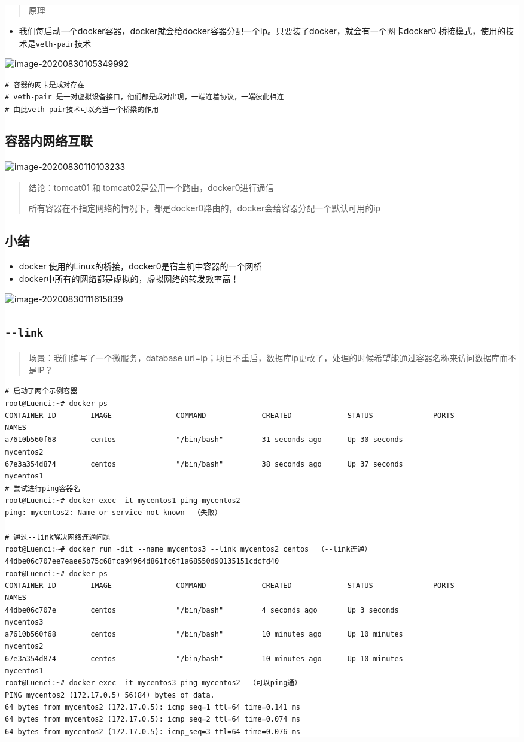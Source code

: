 > 原理

- 我们每启动一个docker容器，docker就会给docker容器分配一个ip。只要装了docker，就会有一个网卡docker0 桥接模式，使用的技术是`veth-pair`技术

![image-20200830105349992](https://gitee.com/luenci/RepoImg/raw/master/img/image-20200830105349992.png)

```shell
# 容器的网卡是成对存在
# veth-pair 是一对虚拟设备接口，他们都是成对出现，一端连着协议，一端彼此相连
# 由此veth-pair技术可以充当一个桥梁的作用
```



## 容器内网络互联

![image-20200830110103233](https://gitee.com/luenci/RepoImg/raw/master/img/image-20200830110103233.png)

> 结论：tomcat01 和 tomcat02是公用一个路由，docker0进行通信
>
> 所有容器在不指定网络的情况下，都是docker0路由的，docker会给容器分配一个默认可用的ip

## 小结

- docker 使用的Linux的桥接，docker0是宿主机中容器的一个网桥
- docker中所有的网络都是虚拟的，虚拟网络的转发效率高！

![image-20200830111615839](https://gitee.com/luenci/RepoImg/raw/master/img/image-20200830111615839.png)

## `--link`

> 场景：我们编写了一个微服务，database url=ip；项目不重启，数据库ip更改了，处理的时候希望能通过容器名称来访问数据库而不是IP？

```shell
# 启动了两个示例容器
root@Luenci:~# docker ps
CONTAINER ID        IMAGE               COMMAND             CREATED             STATUS              PORTS               NAMES
a7610b560f68        centos              "/bin/bash"         31 seconds ago      Up 30 seconds                           mycentos2
67e3a354d874        centos              "/bin/bash"         38 seconds ago      Up 37 seconds                           mycentos1
# 尝试进行ping容器名
root@Luenci:~# docker exec -it mycentos1 ping mycentos2
ping: mycentos2: Name or service not known  （失败）

# 通过--link解决网络连通问题
root@Luenci:~# docker run -dit --name mycentos3 --link mycentos2 centos  （--link连通）
44dbe06c707ee7eaee5b75c68fca94964d861fc6f1a68550d90135151cdcfd40
root@Luenci:~# docker ps
CONTAINER ID        IMAGE               COMMAND             CREATED             STATUS              PORTS               NAMES
44dbe06c707e        centos              "/bin/bash"         4 seconds ago       Up 3 seconds                            mycentos3
a7610b560f68        centos              "/bin/bash"         10 minutes ago      Up 10 minutes                           mycentos2
67e3a354d874        centos              "/bin/bash"         10 minutes ago      Up 10 minutes                           mycentos1
root@Luenci:~# docker exec -it mycentos3 ping mycentos2  （可以ping通）
PING mycentos2 (172.17.0.5) 56(84) bytes of data.
64 bytes from mycentos2 (172.17.0.5): icmp_seq=1 ttl=64 time=0.141 ms
64 bytes from mycentos2 (172.17.0.5): icmp_seq=2 ttl=64 time=0.074 ms
64 bytes from mycentos2 (172.17.0.5): icmp_seq=3 ttl=64 time=0.076 ms
```
